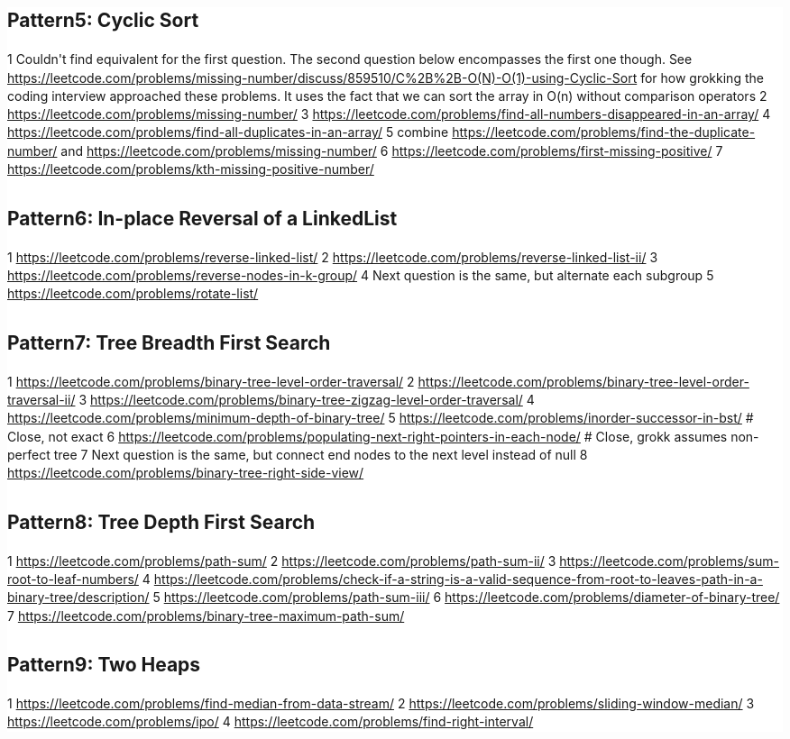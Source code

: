 ## Pattern5: Cyclic Sort

1 Couldn't find equivalent for the first question. The second question below encompasses the first one though. See https://leetcode.com/problems/missing-number/discuss/859510/C%2B%2B-O(N)-O(1)-using-Cyclic-Sort for how grokking the coding interview approached these problems. It uses the fact that we can sort the array in O(n) without comparison operators
2 https://leetcode.com/problems/missing-number/
3 https://leetcode.com/problems/find-all-numbers-disappeared-in-an-array/
4 https://leetcode.com/problems/find-all-duplicates-in-an-array/
5 combine https://leetcode.com/problems/find-the-duplicate-number/ and https://leetcode.com/problems/missing-number/
6 https://leetcode.com/problems/first-missing-positive/
7 https://leetcode.com/problems/kth-missing-positive-number/

## Pattern6: In-place Reversal of a LinkedList
1 https://leetcode.com/problems/reverse-linked-list/
2 https://leetcode.com/problems/reverse-linked-list-ii/
3 https://leetcode.com/problems/reverse-nodes-in-k-group/
4 Next question is the same, but alternate each subgroup
5 https://leetcode.com/problems/rotate-list/

## Pattern7: Tree Breadth First Search
1 https://leetcode.com/problems/binary-tree-level-order-traversal/
2 https://leetcode.com/problems/binary-tree-level-order-traversal-ii/
3 https://leetcode.com/problems/binary-tree-zigzag-level-order-traversal/
4 https://leetcode.com/problems/minimum-depth-of-binary-tree/
5 https://leetcode.com/problems/inorder-successor-in-bst/  # Close, not exact
6 https://leetcode.com/problems/populating-next-right-pointers-in-each-node/  # Close, grokk assumes non-perfect tree
7 Next question is the same, but connect end nodes to the next level instead of null
8 https://leetcode.com/problems/binary-tree-right-side-view/

## Pattern8: Tree Depth First Search
1 https://leetcode.com/problems/path-sum/
2 https://leetcode.com/problems/path-sum-ii/
3 https://leetcode.com/problems/sum-root-to-leaf-numbers/
4 https://leetcode.com/problems/check-if-a-string-is-a-valid-sequence-from-root-to-leaves-path-in-a-binary-tree/description/
5 https://leetcode.com/problems/path-sum-iii/
6 https://leetcode.com/problems/diameter-of-binary-tree/
7 https://leetcode.com/problems/binary-tree-maximum-path-sum/

## Pattern9: Two Heaps
1 https://leetcode.com/problems/find-median-from-data-stream/
2 https://leetcode.com/problems/sliding-window-median/
3 https://leetcode.com/problems/ipo/
4 https://leetcode.com/problems/find-right-interval/
